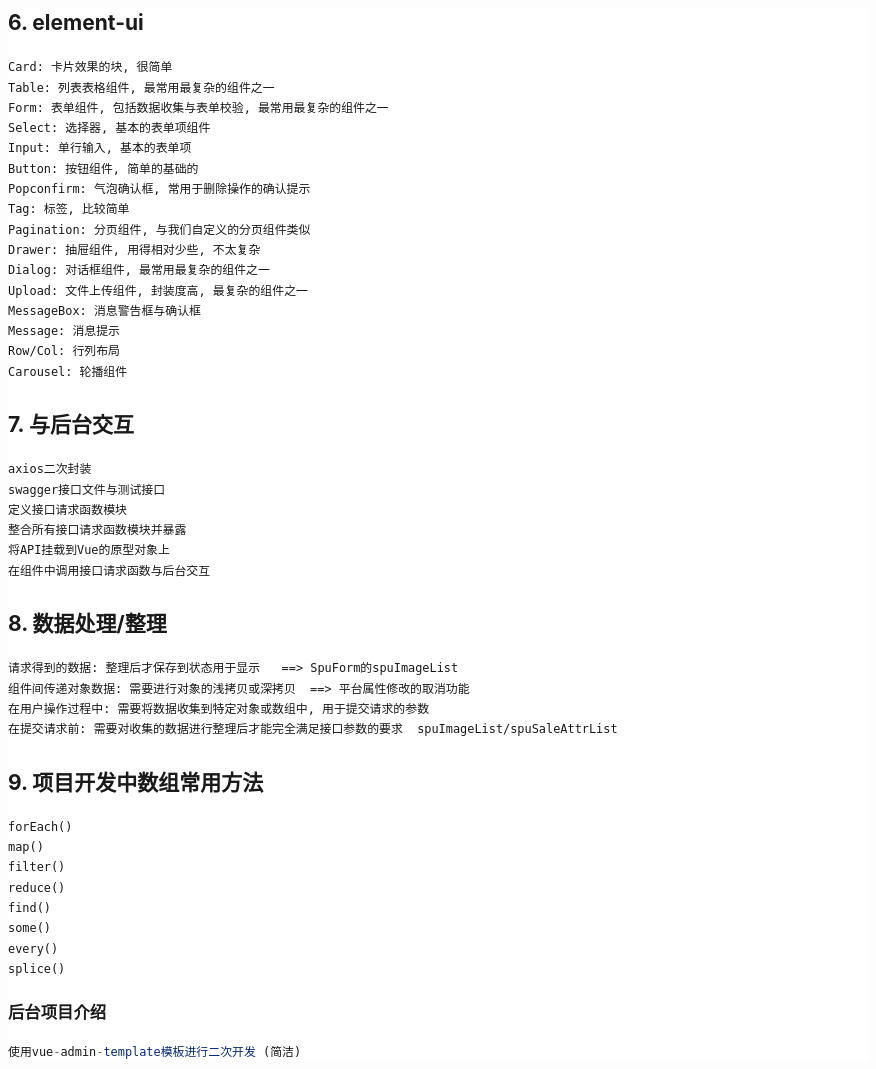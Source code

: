 ## 6. element-ui
    Card: 卡片效果的块, 很简单
    Table: 列表表格组件, 最常用最复杂的组件之一
    Form: 表单组件, 包括数据收集与表单校验, 最常用最复杂的组件之一
    Select: 选择器, 基本的表单项组件
    Input: 单行输入, 基本的表单项
    Button: 按钮组件, 简单的基础的
    Popconfirm: 气泡确认框, 常用于删除操作的确认提示
    Tag: 标签, 比较简单
    Pagination: 分页组件, 与我们自定义的分页组件类似
    Drawer: 抽屉组件, 用得相对少些, 不太复杂
    Dialog: 对话框组件, 最常用最复杂的组件之一
    Upload: 文件上传组件, 封装度高, 最复杂的组件之一
    MessageBox: 消息警告框与确认框
    Message: 消息提示
    Row/Col: 行列布局
    Carousel: 轮播组件

## 7. 与后台交互
    axios二次封装
    swagger接口文件与测试接口
    定义接口请求函数模块
    整合所有接口请求函数模块并暴露
    将API挂载到Vue的原型对象上
    在组件中调用接口请求函数与后台交互

## 8. 数据处理/整理
    请求得到的数据: 整理后才保存到状态用于显示   ==> SpuForm的spuImageList
    组件间传递对象数据: 需要进行对象的浅拷贝或深拷贝  ==> 平台属性修改的取消功能
    在用户操作过程中: 需要将数据收集到特定对象或数组中, 用于提交请求的参数
    在提交请求前: 需要对收集的数据进行整理后才能完全满足接口参数的要求  spuImageList/spuSaleAttrList

## 9. 项目开发中数组常用方法

    forEach()
    map()
    filter()
    reduce()
    find()
    some()
    every()
    splice()



### 后台项目介绍

```js
使用vue-admin-template模板进行二次开发 (简洁)
```
